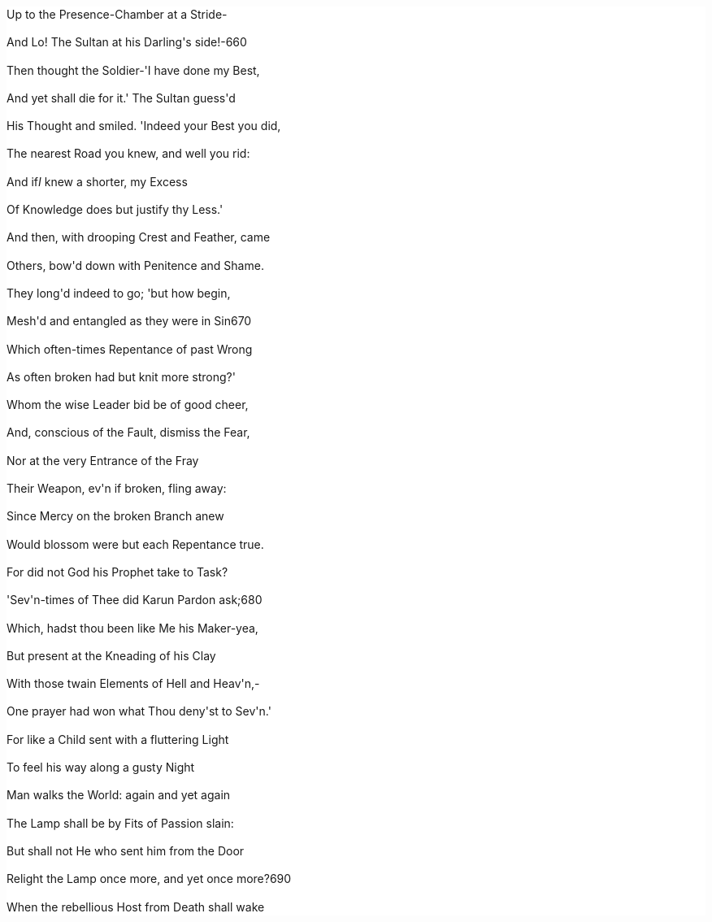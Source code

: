 Up to the Presence-Chamber at a Stride-

And Lo! The Sultan at his Darling's side!-660

Then thought the Soldier-'I have done my Best,

And yet shall die for it.' The Sultan guess'd

His Thought and smiled. 'Indeed your Best you did,

The nearest Road you knew, and well you rid:

And if*I* knew a shorter, my Excess

Of Knowledge does but justify thy Less.'

And then, with drooping Crest and Feather, came

Others, bow'd down with Penitence and Shame.

They long'd indeed to go; 'but how begin,

Mesh'd and entangled as they were in Sin670

Which often-times Repentance of past Wrong

As often broken had but knit more strong?'

Whom the wise Leader bid be of good cheer,

And, conscious of the Fault, dismiss the Fear,

Nor at the very Entrance of the Fray

Their Weapon, ev'n if broken, fling away:

Since Mercy on the broken Branch anew

Would blossom were but each Repentance true.

For did not God his Prophet take to Task?

'Sev'n-times of Thee did Karun Pardon ask;680

Which, hadst thou been like Me his Maker-yea,

But present at the Kneading of his Clay

With those twain Elements of Hell and Heav'n,-

One prayer had won what Thou deny'st to Sev'n.'

For like a Child sent with a fluttering Light

To feel his way along a gusty Night

Man walks the World: again and yet again

The Lamp shall be by Fits of Passion slain:

But shall not He who sent him from the Door

Relight the Lamp once more, and yet once more?690

When the rebellious Host from Death shall wake
